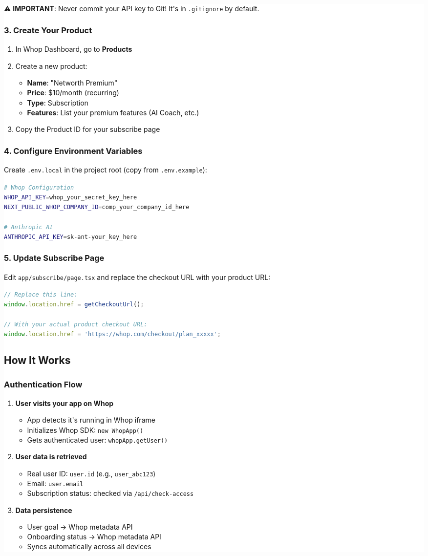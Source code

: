 ⚠️ **IMPORTANT**: Never commit your API key to Git! It's in `.gitignore` by default.

### 3. Create Your Product

1. In Whop Dashboard, go to **Products**
2. Create a new product:
   - **Name**: "Networth Premium"
   - **Price**: $10/month (recurring)
   - **Type**: Subscription
   - **Features**: List your premium features (AI Coach, etc.)

3. Copy the Product ID for your subscribe page

### 4. Configure Environment Variables

Create `.env.local` in the project root (copy from `.env.example`):

```bash
# Whop Configuration
WHOP_API_KEY=whop_your_secret_key_here
NEXT_PUBLIC_WHOP_COMPANY_ID=comp_your_company_id_here

# Anthropic AI
ANTHROPIC_API_KEY=sk-ant-your_key_here
```

### 5. Update Subscribe Page

Edit `app/subscribe/page.tsx` and replace the checkout URL with your product URL:

```typescript
// Replace this line:
window.location.href = getCheckoutUrl();

// With your actual product checkout URL:
window.location.href = 'https://whop.com/checkout/plan_xxxxx';
```

## How It Works

### Authentication Flow

1. **User visits your app on Whop**
   - App detects it's running in Whop iframe
   - Initializes Whop SDK: `new WhopApp()`
   - Gets authenticated user: `whopApp.getUser()`

2. **User data is retrieved**
   - Real user ID: `user.id` (e.g., `user_abc123`)
   - Email: `user.email`
   - Subscription status: checked via `/api/check-access`

3. **Data persistence**
   - User goal → Whop metadata API
   - Onboarding status → Whop metadata API
   - Syncs automatically across all devices
